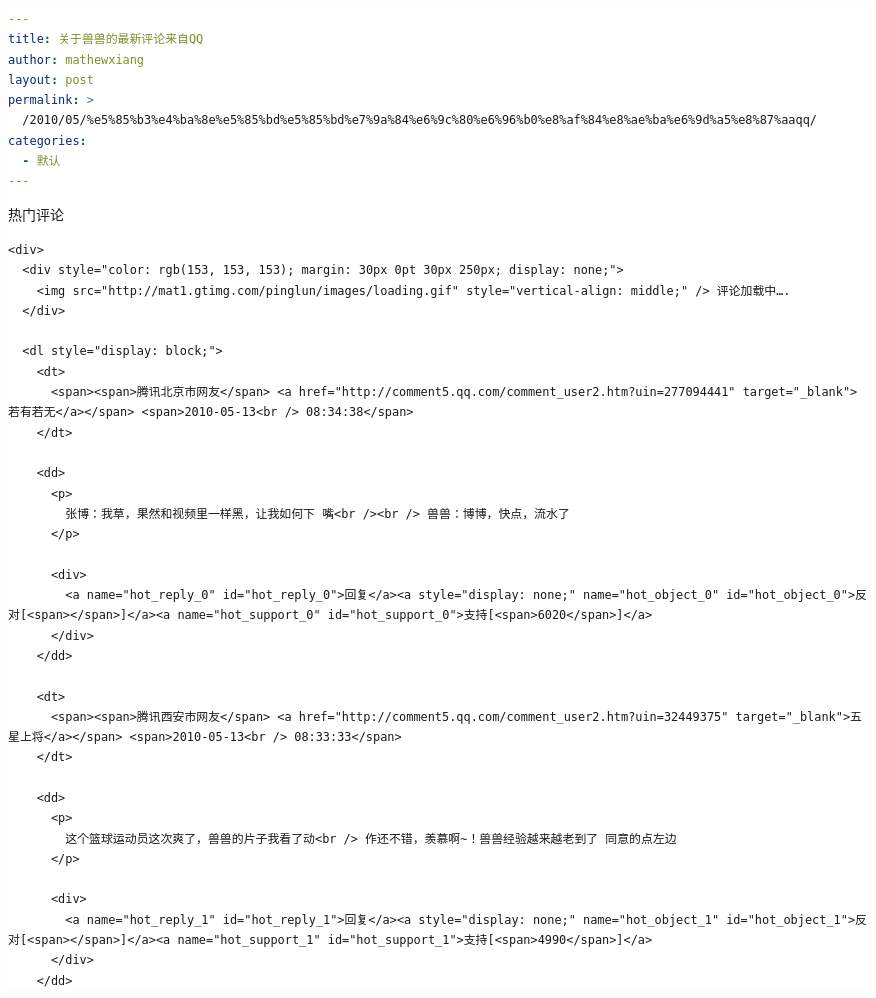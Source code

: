 ```yaml
---
title: 关于兽兽的最新评论来自QQ
author: mathewxiang
layout: post
permalink: >
  /2010/05/%e5%85%b3%e4%ba%8e%e5%85%bd%e5%85%bd%e7%9a%84%e6%9c%80%e6%96%b0%e8%af%84%e8%ae%ba%e6%9d%a5%e8%87%aaqq/
categories:
  - 默认
---
```

<div>
  <div>
    <div>
      <span>热门评论</span>
    </div>
    
    <div>
      <div style="color: rgb(153, 153, 153); margin: 30px 0pt 30px 250px; display: none;">
        <img src="http://mat1.gtimg.com/pinglun/images/loading.gif" style="vertical-align: middle;" /> 评论加载中….
      </div>
      
      <dl style="display: block;">
        <dt>
          <span><span>腾讯北京市网友</span> <a href="http://comment5.qq.com/comment_user2.htm?uin=277094441" target="_blank">若有若无</a></span> <span>2010-05-13<br /> 08:34:38</span>
        </dt>
        
        <dd>
          <p>
            张博：我草，果然和视频里一样黑，让我如何下 嘴<br /><br /> 兽兽：博博，快点，流水了
          </p>
          
          <div>
            <a name="hot_reply_0" id="hot_reply_0">回复</a><a style="display: none;" name="hot_object_0" id="hot_object_0">反对[<span></span>]</a><a name="hot_support_0" id="hot_support_0">支持[<span>6020</span>]</a>
          </div>
        </dd>
        
        <dt>
          <span><span>腾讯西安市网友</span> <a href="http://comment5.qq.com/comment_user2.htm?uin=32449375" target="_blank">五星上将</a></span> <span>2010-05-13<br /> 08:33:33</span>
        </dt>
        
        <dd>
          <p>
            这个篮球运动员这次爽了，兽兽的片子我看了动<br /> 作还不错，羡慕啊~！兽兽经验越来越老到了 同意的点左边
          </p>
          
          <div>
            <a name="hot_reply_1" id="hot_reply_1">回复</a><a style="display: none;" name="hot_object_1" id="hot_object_1">反对[<span></span>]</a><a name="hot_support_1" id="hot_support_1">支持[<span>4990</span>]</a>
          </div>
        </dd>
        